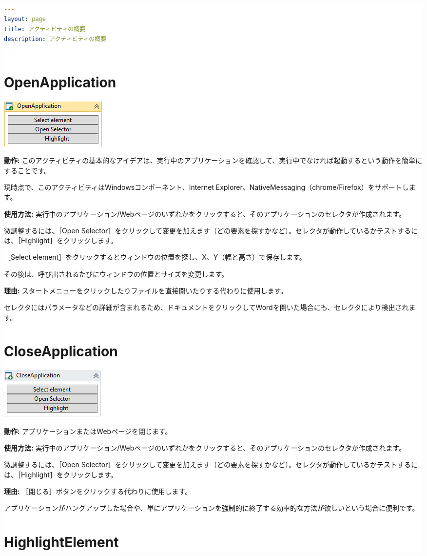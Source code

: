 ```yaml
---
layout: page
title: アクティビティの概要
description: アクティビティの概要
---
```

# OpenApplication

![1558717936148](..\img\1558717936148.png)

**動作:** このアクティビティの基本的なアイデアは、実行中のアプリケーションを確認して、実行中でなければ起動するという動作を簡単にすることです。

現時点で、このアクティビティはWindowsコンポーネント、Internet Explorer、NativeMessaging（chrome/Firefox）をサポートします。

**使用方法:** 実行中のアプリケーション/Webページのいずれかをクリックすると、そのアプリケーションのセレクタが作成されます。

微調整するには、［Open Selector］をクリックして変更を加えます（どの要素を探すかなど）。セレクタが動作しているかテストするには、［Highlight］をクリックします。

［Select element］をクリックするとウィンドウの位置を探し、X、Y（幅と高さ）で保存します。

その後は、呼び出されるたびにウィンドウの位置とサイズを変更します。

**理由:** スタートメニューをクリックしたりファイルを直接開いたりする代わりに使用します。

セレクタにはパラメータなどの詳細が含まれるため、ドキュメントをクリックしてWordを開いた場合にも、セレクタにより検出されます。

# CloseApplication

![1561190659342](activities/1561190659342.png)

**動作:** アプリケーションまたはWebページを閉じます。

**使用方法:** 実行中のアプリケーション/Webページのいずれかをクリックすると、そのアプリケーションのセレクタが作成されます。

微調整するには、［Open Selector］をクリックして変更を加えます（どの要素を探すかなど）。セレクタが動作しているかテストするには、［Highlight］をクリックします。

**理由:** ［閉じる］ボタンをクリックする代わりに使用します。

アプリケーションがハングアップした場合や、単にアプリケーションを強制的に終了する効率的な方法が欲しいという場合に便利です。

# HighlightElement
